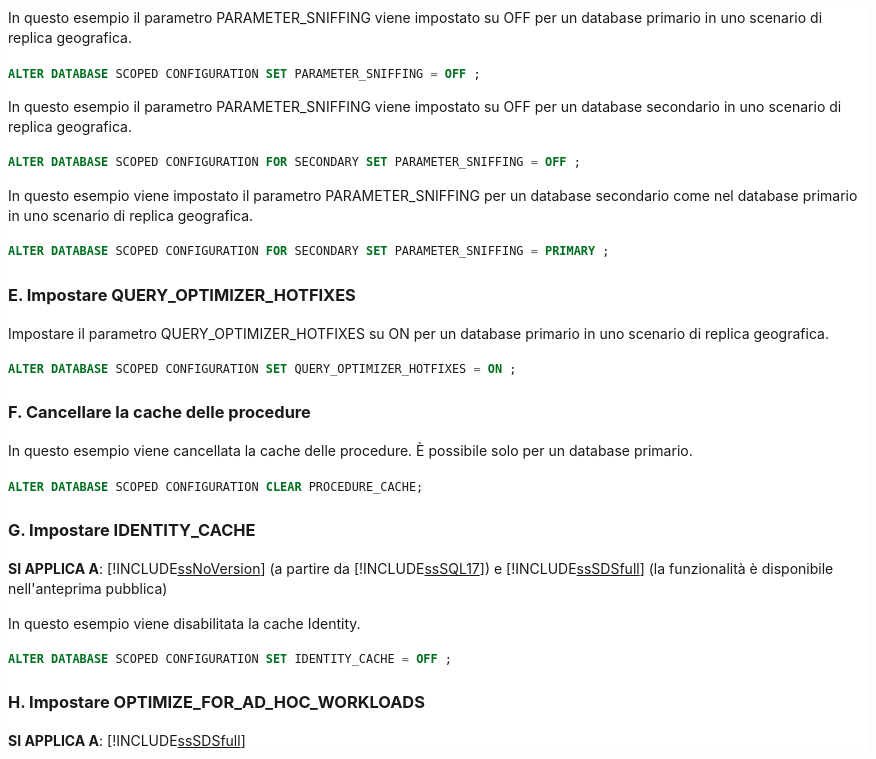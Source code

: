 In questo esempio il parametro PARAMETER_SNIFFING viene impostato su OFF per un database primario in uno scenario di replica geografica.

```sql
ALTER DATABASE SCOPED CONFIGURATION SET PARAMETER_SNIFFING = OFF ;
```

In questo esempio il parametro PARAMETER_SNIFFING viene impostato su OFF per un database secondario in uno scenario di replica geografica.

```sql
ALTER DATABASE SCOPED CONFIGURATION FOR SECONDARY SET PARAMETER_SNIFFING = OFF ;
```

In questo esempio viene impostato il parametro PARAMETER_SNIFFING per un database secondario come nel database primario in uno scenario di replica geografica.

```sql
ALTER DATABASE SCOPED CONFIGURATION FOR SECONDARY SET PARAMETER_SNIFFING = PRIMARY ;
```

### <a name="e-set-query_optimizer_hotfixes"></a>E. Impostare QUERY_OPTIMIZER_HOTFIXES

Impostare il parametro QUERY_OPTIMIZER_HOTFIXES su ON per un database primario in uno scenario di replica geografica.

```sql
ALTER DATABASE SCOPED CONFIGURATION SET QUERY_OPTIMIZER_HOTFIXES = ON ;
```

### <a name="f-clear-procedure-cache"></a>F. Cancellare la cache delle procedure

In questo esempio viene cancellata la cache delle procedure. È possibile solo per un database primario.

```sql
ALTER DATABASE SCOPED CONFIGURATION CLEAR PROCEDURE_CACHE;
```

### <a name="g-set-identity_cache"></a>G. Impostare IDENTITY_CACHE

**SI APPLICA A**: [!INCLUDE[ssNoVersion](../../includes/ssnoversion-md.md)] (a partire da [!INCLUDE[ssSQL17](../../includes/sssql17-md.md)]) e [!INCLUDE[ssSDSfull](../../includes/sssdsfull-md.md)] (la funzionalità è disponibile nell'anteprima pubblica)

In questo esempio viene disabilitata la cache Identity.

```sql
ALTER DATABASE SCOPED CONFIGURATION SET IDENTITY_CACHE = OFF ;
```

### <a name="h-set-optimize_for_ad_hoc_workloads"></a>H. Impostare OPTIMIZE_FOR_AD_HOC_WORKLOADS

**SI APPLICA A**: [!INCLUDE[ssSDSfull](../../includes/sssdsfull-md.md)]
